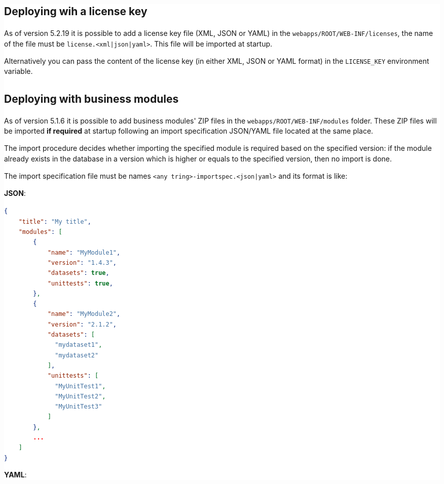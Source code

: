 <h2 id="licensekey">Deploying wih a license key</h2>

As of version 5.2.19 it is possible to add a license key file (XML, JSON or YAML) in the `webapps/ROOT/WEB-INF/licenses`, the name of the file must be `license.<xml|json|yaml>`.
This file will be imported at startup.

Alternatively you can pass the content of the license key (in either XML, JSON or YAML format) in the `LICENSE_KEY` environment variable.

<h2 id="modules">Deploying with business modules</h2>

As of version 5.1.6 it is possible to add business modules' ZIP files in the `webapps/ROOT/WEB-INF/modules` folder.
These ZIP files will be imported **if required** at startup following an import specification JSON/YAML file located at the same place.

The import procedure decides whether importing the specified module is required based on the specified version: 
if the module already exists in the database in a version which is higher or equals to the specified version, then no import is done.

The import specification file must be names `<any tring>-importspec.<json|yaml>` and its format is like:

**JSON**:

```json
{
	"title": "My title",
	"modules": [
		{
			"name": "MyModule1",
			"version": "1.4.3",
			"datasets": true,
			"unittests": true,
		},
		{
			"name": "MyModule2",
			"version": "2.1.2",
			"datasets": [
			  "mydataset1",
			  "mydataset2"
			],
			"unittests": [
			  "MyUnitTest1",
			  "MyUnitTest2",
			  "MyUnitTest3"
			]
		},
		...
	]
}
```

**YAML**:
